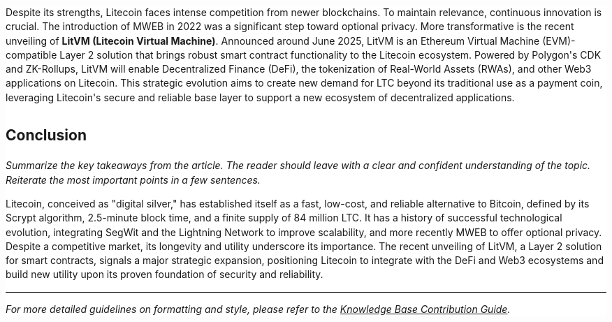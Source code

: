 Despite its strengths, Litecoin faces intense competition from newer blockchains. To maintain relevance, continuous innovation is crucial. The introduction of MWEB in 2022 was a significant step toward optional privacy. More transformative is the recent unveiling of **LitVM (Litecoin Virtual Machine)**. Announced around June 2025, LitVM is an Ethereum Virtual Machine (EVM)-compatible Layer 2 solution that brings robust smart contract functionality to the Litecoin ecosystem. Powered by Polygon's CDK and ZK-Rollups, LitVM will enable Decentralized Finance (DeFi), the tokenization of Real-World Assets (RWAs), and other Web3 applications on Litecoin. This strategic evolution aims to create new demand for LTC beyond its traditional use as a payment coin, leveraging Litecoin's secure and reliable base layer to support a new ecosystem of decentralized applications.

## Conclusion
*Summarize the key takeaways from the article. The reader should leave with a clear and confident understanding of the topic. Reiterate the most important points in a few sentences.*

Litecoin, conceived as "digital silver," has established itself as a fast, low-cost, and reliable alternative to Bitcoin, defined by its Scrypt algorithm, 2.5-minute block time, and a finite supply of 84 million LTC. It has a history of successful technological evolution, integrating SegWit and the Lightning Network to improve scalability, and more recently MWEB to offer optional privacy. Despite a competitive market, its longevity and utility underscore its importance. The recent unveiling of LitVM, a Layer 2 solution for smart contracts, signals a major strategic expansion, positioning Litecoin to integrate with the DeFi and Web3 ecosystems and build new utility upon its proven foundation of security and reliability.

---
*For more detailed guidelines on formatting and style, please refer to the [Knowledge Base Contribution Guide](../user_instructions/knowledge_base_contribution_guide.md).*